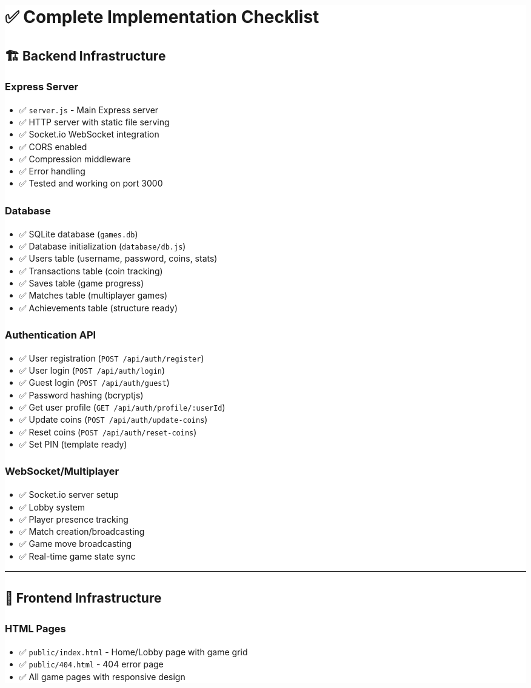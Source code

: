 # ✅ Complete Implementation Checklist

## 🏗️ Backend Infrastructure

### Express Server
- ✅ `server.js` - Main Express server
- ✅ HTTP server with static file serving
- ✅ Socket.io WebSocket integration
- ✅ CORS enabled
- ✅ Compression middleware
- ✅ Error handling
- ✅ Tested and working on port 3000

### Database
- ✅ SQLite database (`games.db`)
- ✅ Database initialization (`database/db.js`)
- ✅ Users table (username, password, coins, stats)
- ✅ Transactions table (coin tracking)
- ✅ Saves table (game progress)
- ✅ Matches table (multiplayer games)
- ✅ Achievements table (structure ready)

### Authentication API
- ✅ User registration (`POST /api/auth/register`)
- ✅ User login (`POST /api/auth/login`)
- ✅ Guest login (`POST /api/auth/guest`)
- ✅ Password hashing (bcryptjs)
- ✅ Get user profile (`GET /api/auth/profile/:userId`)
- ✅ Update coins (`POST /api/auth/update-coins`)
- ✅ Reset coins (`POST /api/auth/reset-coins`)
- ✅ Set PIN (template ready)

### WebSocket/Multiplayer
- ✅ Socket.io server setup
- ✅ Lobby system
- ✅ Player presence tracking
- ✅ Match creation/broadcasting
- ✅ Game move broadcasting
- ✅ Real-time game state sync

---

## 🎨 Frontend Infrastructure

### HTML Pages
- ✅ `public/index.html` - Home/Lobby page with game grid
- ✅ `public/404.html` - 404 error page
- ✅ All game pages with responsive design
